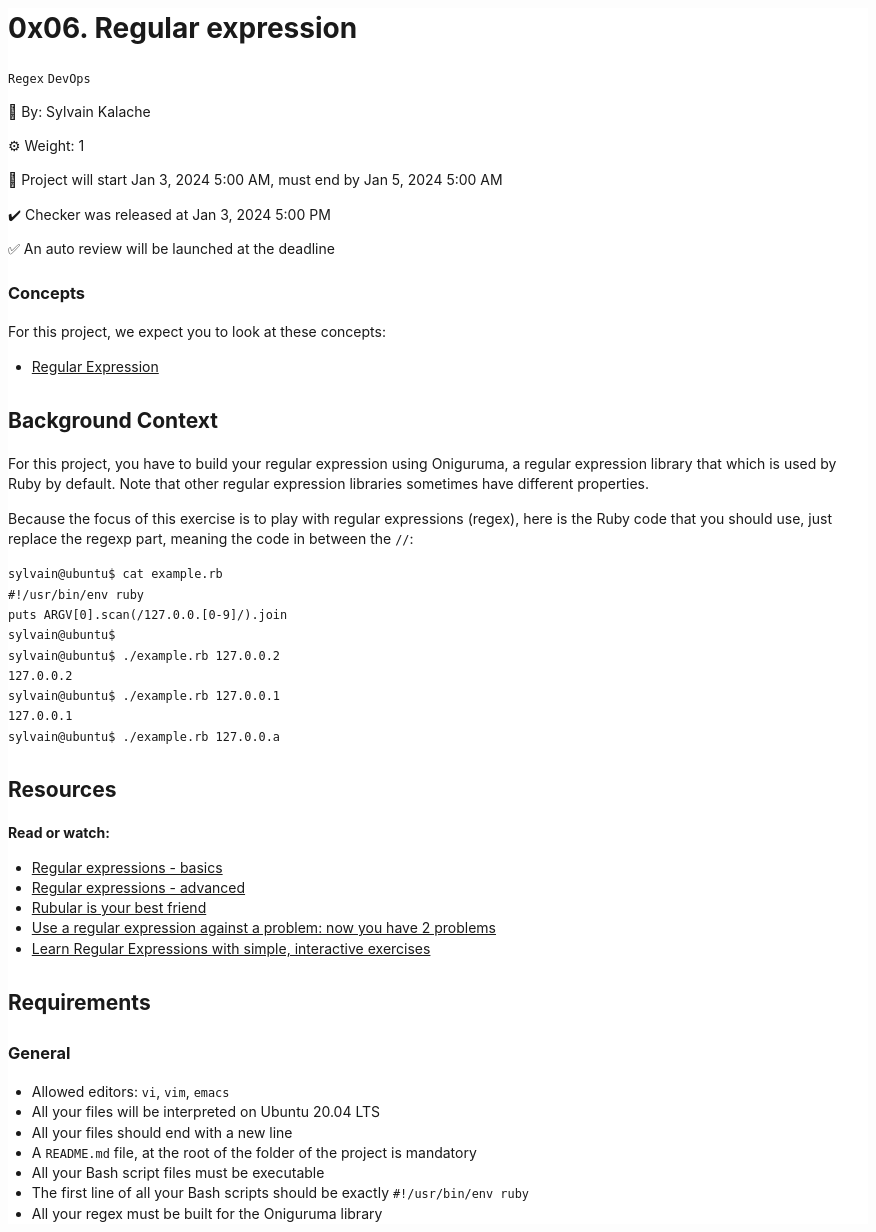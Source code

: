 # 0x06. Regular expression
`Regex` `DevOps`

:bust_in_silhouette: By: Sylvain Kalache

:gear: Weight: 1

:calendar: Project will start Jan 3, 2024 5:00 AM, must end by Jan 5, 2024 5:00 AM

:heavy_check_mark: Checker was released at Jan 3, 2024 5:00 PM

:white_check_mark: An auto review will be launched at the deadline

### Concepts
For this project, we expect you to look at these concepts:

- [Regular Expression](https://intranet.alxswe.com/concepts/29)

## Background Context
For this project, you have to build your regular expression using Oniguruma, a regular expression library that which is used by Ruby by default. Note that other regular expression libraries sometimes have different properties.

Because the focus of this exercise is to play with regular expressions (regex), here is the Ruby code that you should use, just replace the regexp part, meaning the code in between the `//`:
```
sylvain@ubuntu$ cat example.rb
#!/usr/bin/env ruby
puts ARGV[0].scan(/127.0.0.[0-9]/).join
sylvain@ubuntu$
sylvain@ubuntu$ ./example.rb 127.0.0.2
127.0.0.2
sylvain@ubuntu$ ./example.rb 127.0.0.1
127.0.0.1
sylvain@ubuntu$ ./example.rb 127.0.0.a
```

## Resources
**Read or watch:**

- [Regular expressions - basics](https://intranet.alxswe.com/rltoken/6VeaVMaugIxcFAwA27TBdQ)
- [Regular expressions - advanced](https://intranet.alxswe.com/rltoken/rntjh3-3S86zt0Qy28L10w)
- [Rubular is your best friend](https://intranet.alxswe.com/rltoken/RGkVuw1lZ_hoCCbLsiOAhg)
- [Use a regular expression against a problem: now you have 2 problems](https://intranet.alxswe.com/rltoken/Vwm8lpMUGa4x_FBtlyUQ8g)
- [Learn Regular Expressions with simple, interactive exercises](https://intranet.alxswe.com/rltoken/XsQ6rzS1uy-E6bnswUqIKg)

## Requirements
### General
- Allowed editors: `vi`, `vim`, `emacs`
- All your files will be interpreted on Ubuntu 20.04 LTS
- All your files should end with a new line
- A `README.md` file, at the root of the folder of the project is mandatory
- All your Bash script files must be executable
- The first line of all your Bash scripts should be exactly `#!/usr/bin/env ruby`
- All your regex must be built for the Oniguruma library
